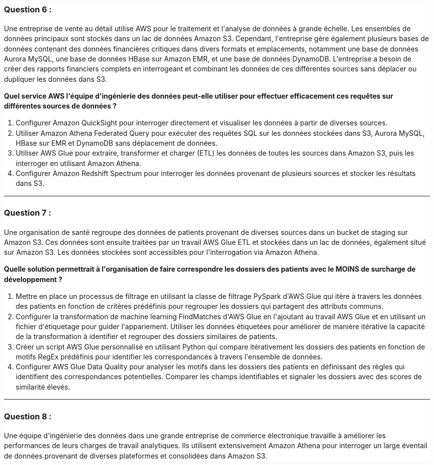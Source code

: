 ### **Question 6 :**

Une entreprise de vente au détail utilise AWS pour le traitement et l'analyse de données à grande échelle. Les ensembles de données principaux sont stockés dans un lac de données Amazon S3. Cependant, l'entreprise gère également plusieurs bases de données contenant des données financières critiques dans divers formats et emplacements, notamment une base de données Aurora MySQL, une base de données HBase sur Amazon EMR, et une base de données DynamoDB. L'entreprise a besoin de créer des rapports financiers complets en interrogeant et combinant les données de ces différentes sources sans déplacer ou dupliquer les données dans S3.

**Quel service AWS l'équipe d'ingénierie des données peut-elle utiliser pour effectuer efficacement ces requêtes sur différentes sources de données ?**

1. Configurer Amazon QuickSight pour interroger directement et visualiser les données à partir de diverses sources.
2. Utiliser Amazon Athena Federated Query pour exécuter des requêtes SQL sur les données stockées dans S3, Aurora MySQL, HBase sur EMR et DynamoDB sans déplacement de données.
3. Utiliser AWS Glue pour extraire, transformer et charger (ETL) les données de toutes les sources dans Amazon S3, puis les interroger en utilisant Amazon Athena.
4. Configurer Amazon Redshift Spectrum pour interroger les données provenant de plusieurs sources et stocker les résultats dans S3.

---

### **Question 7 :**

Une organisation de santé regroupe des données de patients provenant de diverses sources dans un bucket de staging sur Amazon S3. Ces données sont ensuite traitées par un travail AWS Glue ETL et stockées dans un lac de données, également situé sur Amazon S3. Les données stockées sont accessibles pour l'interrogation via Amazon Athena.

**Quelle solution permettrait à l'organisation de faire correspondre les dossiers des patients avec le MOINS de surcharge de développement ?**

1. Mettre en place un processus de filtrage en utilisant la classe de filtrage PySpark d'AWS Glue qui itère à travers les données des patients en fonction de critères prédéfinis pour regrouper les dossiers qui partagent des attributs communs.
2. Configurer la transformation de machine learning FindMatches d'AWS Glue en l'ajoutant au travail AWS Glue et en utilisant un fichier d'étiquetage pour guider l'appariement. Utiliser les données étiquetées pour améliorer de manière itérative la capacité de la transformation à identifier et regrouper des dossiers similaires de patients.
3. Créer un script AWS Glue personnalisé en utilisant Python qui compare itérativement les dossiers des patients en fonction de motifs RegEx prédéfinis pour identifier les correspondances à travers l'ensemble de données.
4. Configurer AWS Glue Data Quality pour analyser les motifs dans les dossiers des patients en définissant des règles qui identifient des correspondances potentielles. Comparer les champs identifiables et signaler les dossiers avec des scores de similarité élevés.

---

### **Question 8 :**

Une équipe d'ingénierie des données dans une grande entreprise de commerce électronique travaille à améliorer les performances de leurs charges de travail analytiques. Ils utilisent extensivement Amazon Athena pour interroger un large éventail de données provenant de diverses plateformes et consolidées dans Amazon S3.
